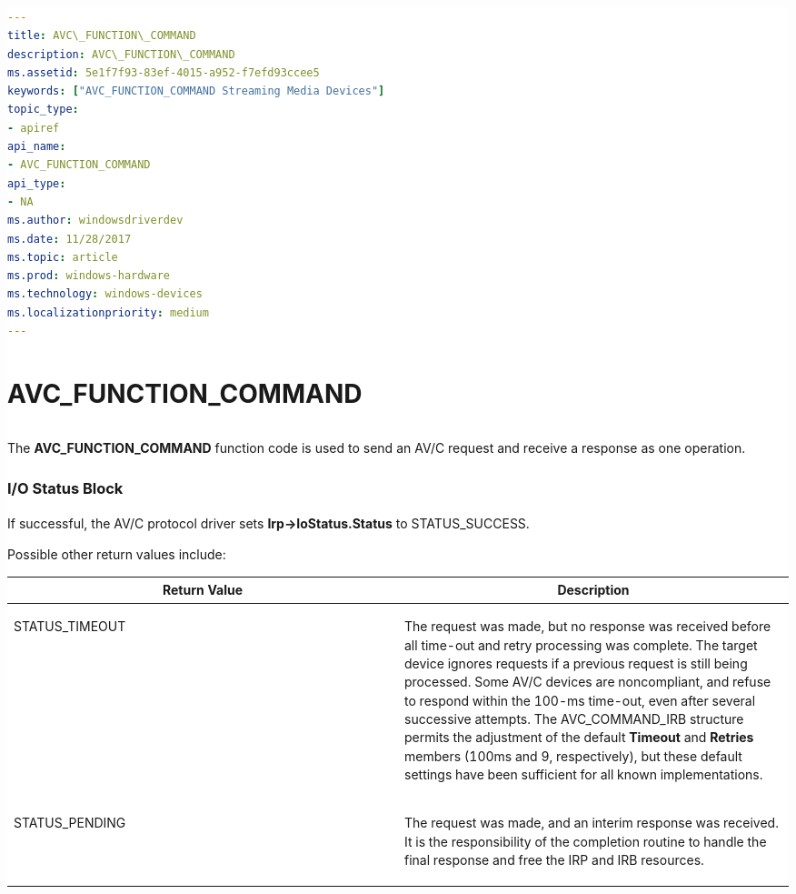 ```yaml
---
title: AVC\_FUNCTION\_COMMAND
description: AVC\_FUNCTION\_COMMAND
ms.assetid: 5e1f7f93-83ef-4015-a952-f7efd93ccee5
keywords: ["AVC_FUNCTION_COMMAND Streaming Media Devices"]
topic_type:
- apiref
api_name:
- AVC_FUNCTION_COMMAND
api_type:
- NA
ms.author: windowsdriverdev
ms.date: 11/28/2017
ms.topic: article
ms.prod: windows-hardware
ms.technology: windows-devices
ms.localizationpriority: medium
---
```


# AVC\_FUNCTION\_COMMAND


## <span id="ddk_avc_function_command_ks"></span><span id="DDK_AVC_FUNCTION_COMMAND_KS"></span>


The **AVC\_FUNCTION\_COMMAND** function code is used to send an AV/C request and receive a response as one operation.

### <span id="i_o_status_block"></span><span id="I_O_STATUS_BLOCK"></span>I/O Status Block

If successful, the AV/C protocol driver sets **Irp-&gt;IoStatus.Status** to STATUS\_SUCCESS.

Possible other return values include:

<table>
<colgroup>
<col width="50%" />
<col width="50%" />
</colgroup>
<thead>
<tr class="header">
<th>Return Value</th>
<th>Description</th>
</tr>
</thead>
<tbody>
<tr class="odd">
<td><p>STATUS_TIMEOUT</p></td>
<td><p>The request was made, but no response was received before all time-out and retry processing was complete. The target device ignores requests if a previous request is still being processed. Some AV/C devices are noncompliant, and refuse to respond within the 100-ms time-out, even after several successive attempts. The AVC_COMMAND_IRB structure permits the adjustment of the default <strong>Timeout</strong> and <strong>Retries</strong> members (100ms and 9, respectively), but these default settings have been sufficient for all known implementations.</p></td>
</tr>
<tr class="even">
<td><p>STATUS_PENDING</p></td>
<td><p>The request was made, and an interim response was received. It is the responsibility of the completion routine to handle the final response and free the IRP and IRB resources.</p></td>
</tr>
